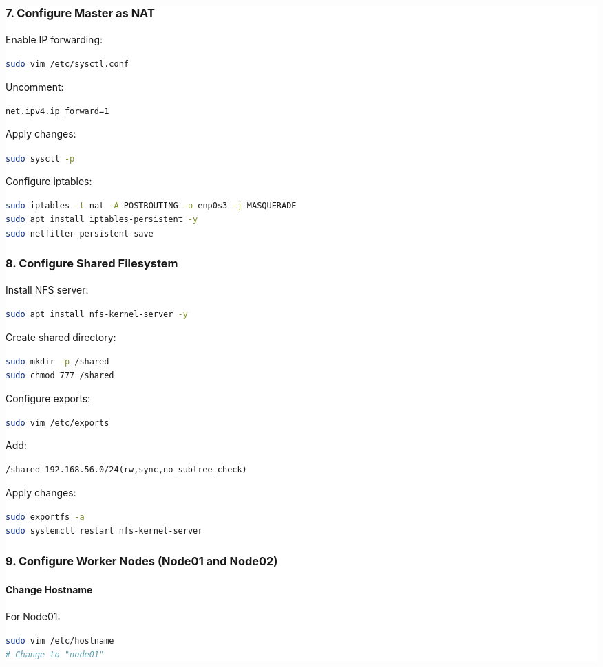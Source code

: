 ### 7. Configure Master as NAT

Enable IP forwarding:
```bash
sudo vim /etc/sysctl.conf
```

Uncomment:
```
net.ipv4.ip_forward=1
```

Apply changes:
```bash
sudo sysctl -p
```

Configure iptables:
```bash
sudo iptables -t nat -A POSTROUTING -o enp0s3 -j MASQUERADE
sudo apt install iptables-persistent -y
sudo netfilter-persistent save
```

### 8. Configure Shared Filesystem

Install NFS server:
```bash
sudo apt install nfs-kernel-server -y
```

Create shared directory:
```bash
sudo mkdir -p /shared
sudo chmod 777 /shared
```

Configure exports:
```bash
sudo vim /etc/exports
```

Add:
```
/shared 192.168.56.0/24(rw,sync,no_subtree_check)
```

Apply changes:
```bash
sudo exportfs -a
sudo systemctl restart nfs-kernel-server
```

### 9. Configure Worker Nodes (Node01 and Node02)

#### Change Hostname
For Node01:
```bash
sudo vim /etc/hostname
# Change to "node01"
```
